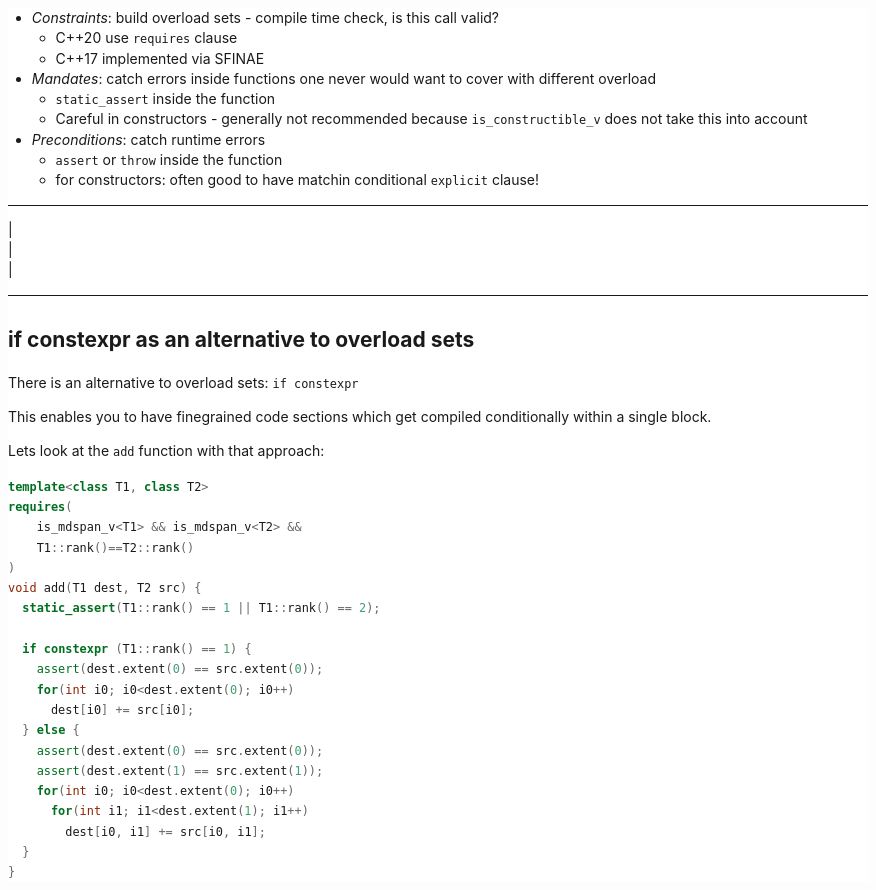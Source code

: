 * *Constraints*: build overload sets - compile time check, is this call valid?
  * C++20 use `requires` clause
  * C++17 implemented via SFINAE
* *Mandates*: catch errors inside functions one never would want to cover with different overload
  * `static_assert` inside the function
  * Careful in constructors - generally not recommended because `is_constructible_v` does not take this into account
* *Preconditions*: catch runtime errors
  * `assert` or `throw` inside the function
  * for constructors: often good to have matchin conditional `explicit` clause! 


***

|  
|  
|  

***

## if constexpr as an alternative to overload sets

There is an alternative to overload sets: `if constexpr`

This enables you to have finegrained code sections which get compiled conditionally within a single block.

Lets look at the `add` function with that approach:

```c++
template<class T1, class T2>
requires(
    is_mdspan_v<T1> && is_mdspan_v<T2> &&
    T1::rank()==T2::rank()
)
void add(T1 dest, T2 src) {
  static_assert(T1::rank() == 1 || T1::rank() == 2);

  if constexpr (T1::rank() == 1) {
    assert(dest.extent(0) == src.extent(0));
    for(int i0; i0<dest.extent(0); i0++)
      dest[i0] += src[i0];
  } else {
    assert(dest.extent(0) == src.extent(0));
    assert(dest.extent(1) == src.extent(1));
    for(int i0; i0<dest.extent(0); i0++)
      for(int i1; i1<dest.extent(1); i1++)
        dest[i0, i1] += src[i0, i1];
  }
}
```
